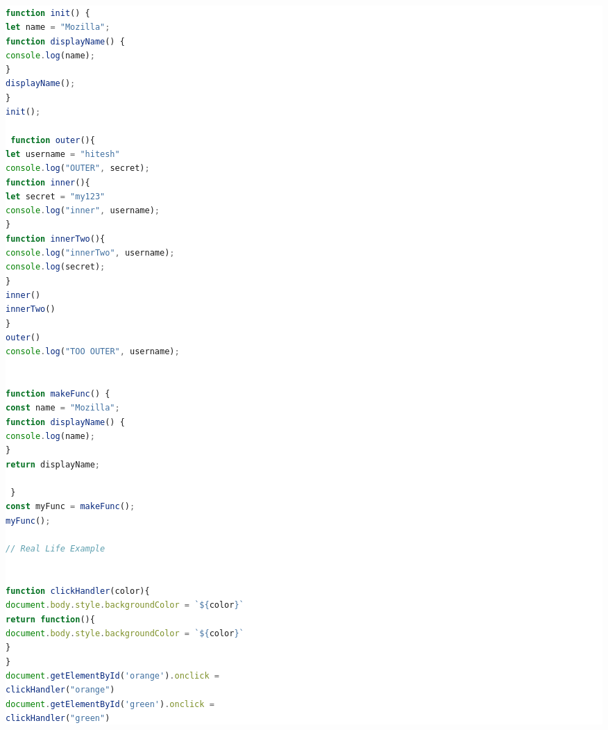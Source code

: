 ```javascript
function init() {
let name = "Mozilla";
function displayName() {
console.log(name);
}
displayName();
}
init();

 function outer(){
let username = "hitesh"
console.log("OUTER", secret);
function inner(){
let secret = "my123"
console.log("inner", username);
}
function innerTwo(){
console.log("innerTwo", username);
console.log(secret);
}
inner()
innerTwo()
}
outer()
console.log("TOO OUTER", username);


function makeFunc() {
const name = "Mozilla";
function displayName() {
console.log(name);
}
return displayName;

 }
const myFunc = makeFunc();
myFunc();

// Real Life Example


function clickHandler(color){
document.body.style.backgroundColor = `${color}`
return function(){
document.body.style.backgroundColor = `${color}`
}
}
document.getElementById('orange').onclick =
clickHandler("orange")
document.getElementById('green').onclick =
clickHandler("green")


```
